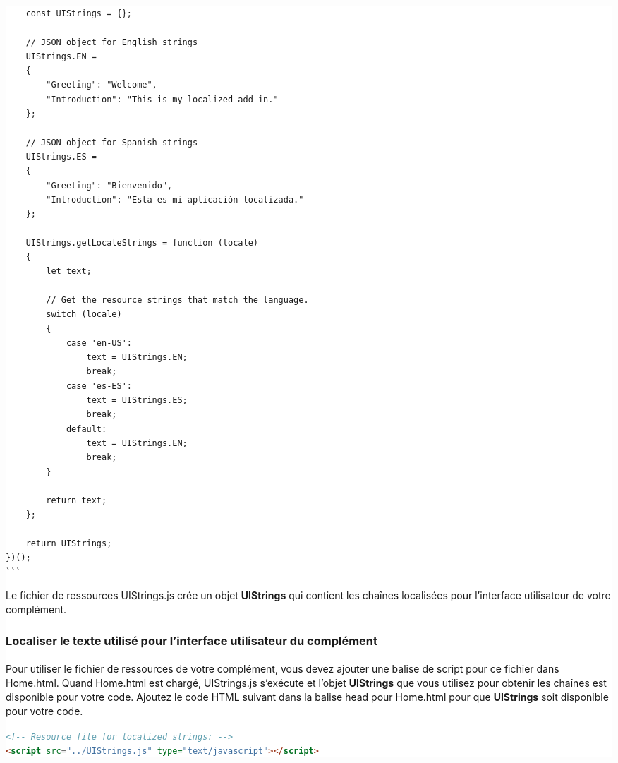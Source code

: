         const UIStrings = {};

        // JSON object for English strings
        UIStrings.EN =
        {
            "Greeting": "Welcome",
            "Introduction": "This is my localized add-in."
        };

        // JSON object for Spanish strings
        UIStrings.ES =
        {
            "Greeting": "Bienvenido",
            "Introduction": "Esta es mi aplicación localizada."
        };

        UIStrings.getLocaleStrings = function (locale)
        {
            let text;

            // Get the resource strings that match the language.
            switch (locale)
            {
                case 'en-US':
                    text = UIStrings.EN;
                    break;
                case 'es-ES':
                    text = UIStrings.ES;
                    break;
                default:
                    text = UIStrings.EN;
                    break;
            }

            return text;
        };

        return UIStrings;
    })();
    ```

Le fichier de ressources UIStrings.js crée un objet **UIStrings** qui contient les chaînes localisées pour l’interface utilisateur de votre complément.

### <a name="localize-the-text-used-for-the-add-in-ui"></a>Localiser le texte utilisé pour l’interface utilisateur du complément

Pour utiliser le fichier de ressources de votre complément, vous devez ajouter une balise de script pour ce fichier dans Home.html. Quand Home.html est chargé, UIStrings.js s’exécute et l’objet  **UIStrings** que vous utilisez pour obtenir les chaînes est disponible pour votre code. Ajoutez le code HTML suivant dans la balise head pour Home.html pour que **UIStrings** soit disponible pour votre code.

```html
<!-- Resource file for localized strings: -->
<script src="../UIStrings.js" type="text/javascript"></script>
```

